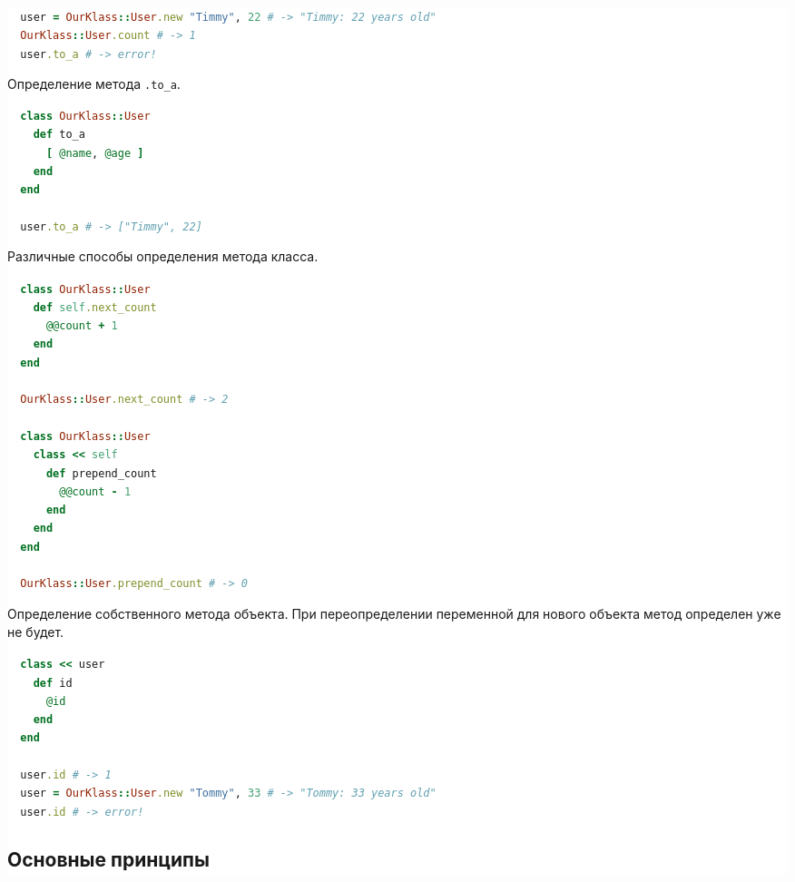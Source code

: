 ~~~~~ ruby
  user = OurKlass::User.new "Timmy", 22 # -> "Timmy: 22 years old"
  OurKlass::User.count # -> 1
  user.to_a # -> error!
~~~~~

Определение метода `.to_a`.

~~~~~ ruby
  class OurKlass::User
    def to_a
      [ @name, @age ]
    end
  end

  user.to_a # -> ["Timmy", 22]
~~~~~

Различные способы определения метода класса.

~~~~~ ruby
  class OurKlass::User
    def self.next_count
      @@count + 1
    end
  end

  OurKlass::User.next_count # -> 2

  class OurKlass::User
    class << self
      def prepend_count
        @@count - 1
      end
    end
  end

  OurKlass::User.prepend_count # -> 0
~~~~~

Определение собственного метода объекта. При переопределении переменной для нового объекта метод определен уже не будет.

~~~~~ ruby
  class << user
    def id
      @id
    end
  end

  user.id # -> 1
  user = OurKlass::User.new "Tommy", 33 # -> "Tommy: 33 years old"
  user.id # -> error!
~~~~~

## Основные принципы
